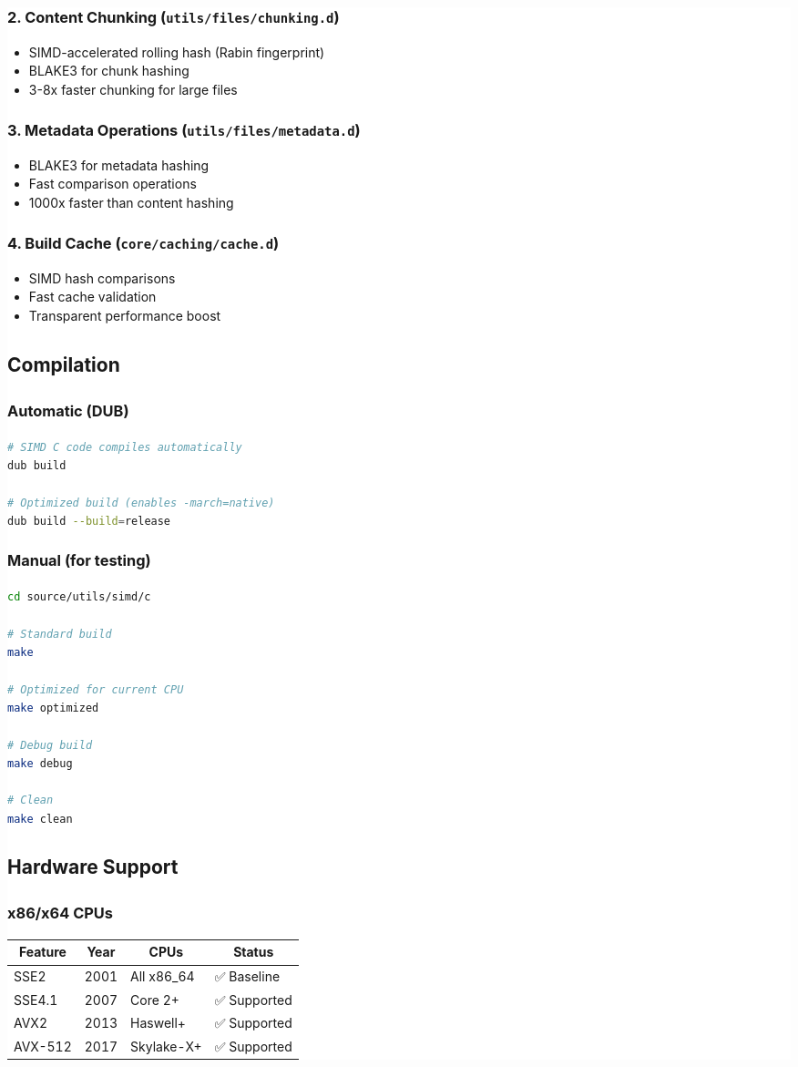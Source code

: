 ### 2. Content Chunking (`utils/files/chunking.d`)
- SIMD-accelerated rolling hash (Rabin fingerprint)
- BLAKE3 for chunk hashing
- 3-8x faster chunking for large files

### 3. Metadata Operations (`utils/files/metadata.d`)
- BLAKE3 for metadata hashing
- Fast comparison operations
- 1000x faster than content hashing

### 4. Build Cache (`core/caching/cache.d`)
- SIMD hash comparisons
- Fast cache validation
- Transparent performance boost

## Compilation

### Automatic (DUB)

```bash
# SIMD C code compiles automatically
dub build

# Optimized build (enables -march=native)
dub build --build=release
```

### Manual (for testing)

```bash
cd source/utils/simd/c

# Standard build
make

# Optimized for current CPU
make optimized

# Debug build
make debug

# Clean
make clean
```

## Hardware Support

### x86/x64 CPUs

| Feature | Year | CPUs | Status |
|---------|------|------|--------|
| SSE2 | 2001 | All x86_64 | ✅ Baseline |
| SSE4.1 | 2007 | Core 2+ | ✅ Supported |
| AVX2 | 2013 | Haswell+ | ✅ Supported |
| AVX-512 | 2017 | Skylake-X+ | ✅ Supported |
